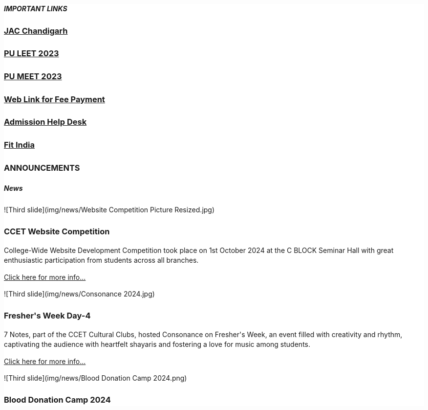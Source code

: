 ##### IMPORTANT LINKS

### [JAC Chandigarh](https://jacchd.admissions.nic.in/)

  

### [PU LEET 2023](https://puleet.puchd.ac.in/)

  

### [PU MEET 2023](https://pumeet.puchd.ac.in/)

  

### [Web Link for Fee Payment](https://paydirect.eduqfix.com/app/3qTjKfysWsfqEyNTM4giVFX4VGVYGZss5NYRHpY65DaJgmu14S3Ff6NKoVa3l2Ay/6593)

  

### [Admission Help Desk](http://ccet.ac.in/HelpDesk.php)

  

### [Fit India](http://ccet.ac.in/FitIndia.php)

  

### ANNOUNCEMENTS

##### News

![Third slide](img/news/Website Competition Picture Resized.jpg)

### CCET Website Competition

College-Wide Website Development Competition took place on 1st October 2024 at the C BLOCK Seminar Hall with great enthusiastic participation from students across all branches.

[Click here for more info...](http://ccet.ac.in/pdf/notices/general/WebsiteCompetitionReport01-10-2024.pdf)

![Third slide](img/news/Consonance 2024.jpg)

### Fresher's Week Day-4

7 Notes, part of the CCET Cultural Clubs, hosted Consonance on Fresher's Week, an event filled with creativity and rhythm, captivating the audience with heartfelt shayaris and fostering a love for music among students.

[Click here for more info...](http://ccet.ac.in/pdf/notices/general/Consonance2024.pdf)

![Third slide](img/news/Blood Donation Camp 2024.png)

### Blood Donation Camp 2024
